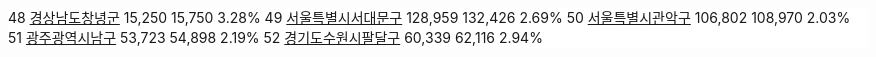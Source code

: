   <tr class="item">
    <td>48</td>
    <td><a href="/apt/경상남도창녕군">경상남도창녕군</a></td>
    <td>15,250</td>
    <td>15,750</td>
    <td>3.28%</td>
  </tr>

  <tr class="item">
    <td>49</td>
    <td><a href="/apt/서울특별시서대문구">서울특별시서대문구</a></td>
    <td>128,959</td>
    <td>132,426</td>
    <td>2.69%</td>
  </tr>

  <tr class="item">
    <td>50</td>
    <td><a href="/apt/서울특별시관악구">서울특별시관악구</a></td>
    <td>106,802</td>
    <td>108,970</td>
    <td>2.03%</td>
  </tr>

  <tr>
    <td colspan="5">
      <script async src="https://pagead2.googlesyndication.com/pagead/js/adsbygoogle.js?client=ca-pub-3485438051770037"
          crossorigin="anonymous"></script>
      <ins class="adsbygoogle"
          style="display:block; text-align:center;"
          data-ad-layout="in-article"
          data-ad-format="fluid"
          data-ad-client="ca-pub-3485438051770037"
          data-ad-slot="2046582130"></ins>
      <script>
          (adsbygoogle = window.adsbygoogle || []).push({});
      </script>
    </td>
  </tr>            
            
  <tr class="item">
    <td>51</td>
    <td><a href="/apt/광주광역시남구">광주광역시남구</a></td>
    <td>53,723</td>
    <td>54,898</td>
    <td>2.19%</td>
  </tr>

  <tr class="item">
    <td>52</td>
    <td><a href="/apt/경기도수원시팔달구">경기도수원시팔달구</a></td>
    <td>60,339</td>
    <td>62,116</td>
    <td>2.94%</td>
  </tr>
